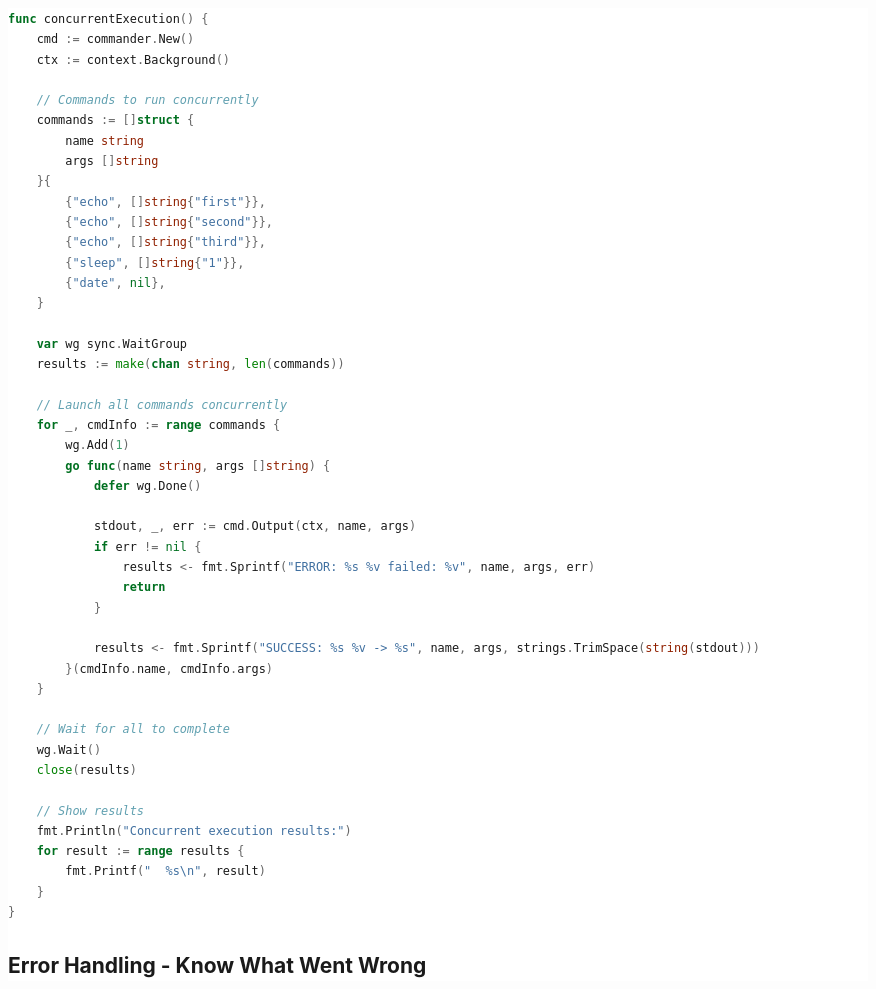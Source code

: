 ```go
func concurrentExecution() {
    cmd := commander.New()
    ctx := context.Background()

    // Commands to run concurrently
    commands := []struct {
        name string
        args []string
    }{
        {"echo", []string{"first"}},
        {"echo", []string{"second"}},
        {"echo", []string{"third"}},
        {"sleep", []string{"1"}},
        {"date", nil},
    }

    var wg sync.WaitGroup
    results := make(chan string, len(commands))

    // Launch all commands concurrently
    for _, cmdInfo := range commands {
        wg.Add(1)
        go func(name string, args []string) {
            defer wg.Done()
            
            stdout, _, err := cmd.Output(ctx, name, args)
            if err != nil {
                results <- fmt.Sprintf("ERROR: %s %v failed: %v", name, args, err)
                return
            }
            
            results <- fmt.Sprintf("SUCCESS: %s %v -> %s", name, args, strings.TrimSpace(string(stdout)))
        }(cmdInfo.name, cmdInfo.args)
    }

    // Wait for all to complete
    wg.Wait()
    close(results)

    // Show results
    fmt.Println("Concurrent execution results:")
    for result := range results {
        fmt.Printf("  %s\n", result)
    }
}
```

## Error Handling - Know What Went Wrong
